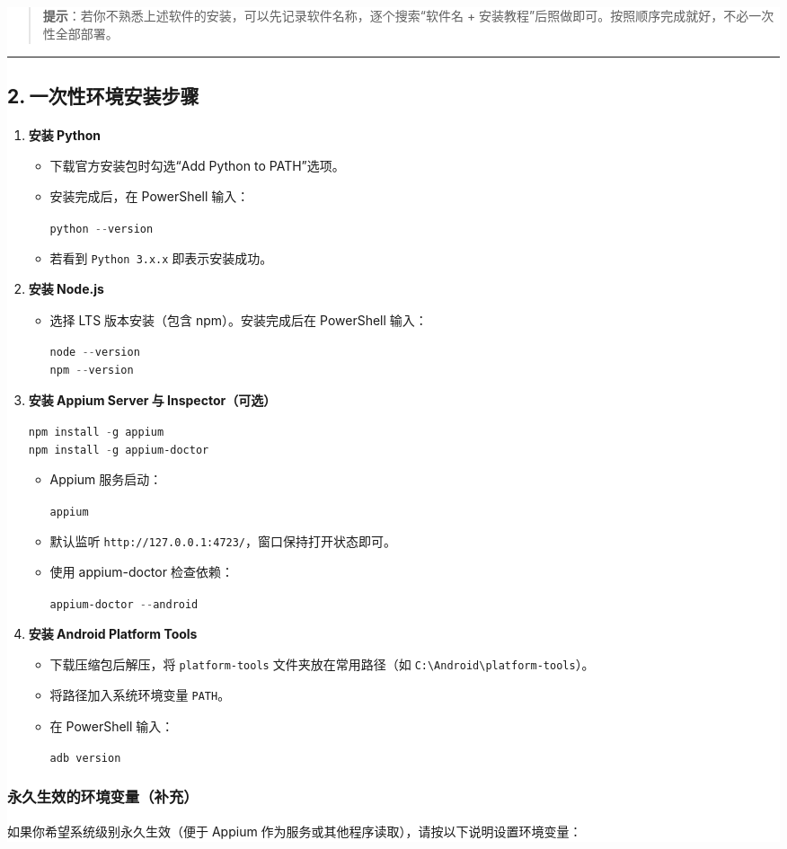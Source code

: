 > **提示**：若你不熟悉上述软件的安装，可以先记录软件名称，逐个搜索“软件名 + 安装教程”后照做即可。按照顺序完成就好，不必一次性全部部署。

---

## 2. 一次性环境安装步骤

1. **安装 Python**
    - 下载官方安装包时勾选“Add Python to PATH”选项。
    - 安装完成后，在 PowerShell 输入：

       ```powershell
       python --version
       ```

    - 若看到 `Python 3.x.x` 即表示安装成功。

2. **安装 Node.js**
    - 选择 LTS 版本安装（包含 npm）。安装完成后在 PowerShell 输入：

       ```powershell
       node --version
       npm --version
       ```

3. **安装 Appium Server 与 Inspector（可选）**
   
    ```powershell
    npm install -g appium
    npm install -g appium-doctor
    ```

    - Appium 服务启动：

       ```powershell
       appium
       ```

    - 默认监听 `http://127.0.0.1:4723/`，窗口保持打开状态即可。
    - 使用 appium-doctor 检查依赖：

       ```powershell
       appium-doctor --android
       ```

4. **安装 Android Platform Tools**
   - 下载压缩包后解压，将 `platform-tools` 文件夹放在常用路径（如 `C:\Android\platform-tools`）。
   - 将路径加入系统环境变量 `PATH`。
    - 在 PowerShell 输入：

       ```powershell
       adb version
       ```

### 永久生效的环境变量（补充）

如果你希望系统级别永久生效（便于 Appium 作为服务或其他程序读取），请按以下说明设置环境变量：
